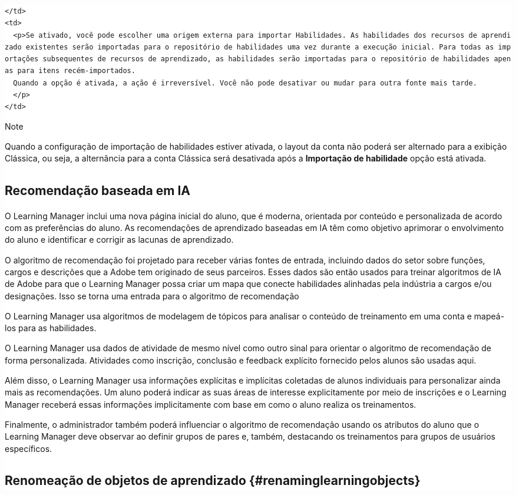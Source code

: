     </td>
    <td>
      <p>Se ativado, você pode escolher uma origem externa para importar Habilidades. As habilidades dos recursos de aprendizado existentes serão importadas para o repositório de habilidades uma vez durante a execução inicial. Para todas as importações subsequentes de recursos de aprendizado, as habilidades serão importadas para o repositório de habilidades apenas para itens recém-importados.
      Quando a opção é ativada, a ação é irreversível. Você não pode desativar ou mudar para outra fonte mais tarde.
      </p>
    </td>
  </tr>
  </tr>
 </tbody>
</table>

>[!NOTE]
>
>Quando a configuração de importação de habilidades estiver ativada, o layout da conta não poderá ser alternado para a exibição Clássica, ou seja, a alternância para a conta Clássica será desativada após a **Importação de habilidade** opção está ativada.


## Recomendação baseada em IA

O Learning Manager inclui uma nova página inicial do aluno, que é moderna, orientada por conteúdo e personalizada de acordo com as preferências do aluno. As recomendações de aprendizado baseadas em IA têm como objetivo aprimorar o envolvimento do aluno e identificar e corrigir as lacunas de aprendizado.

O algoritmo de recomendação foi projetado para receber várias fontes de entrada, incluindo dados do setor sobre funções, cargos e descrições que a Adobe tem originado de seus parceiros. Esses dados são então usados para treinar algoritmos de IA de Adobe para que o Learning Manager possa criar um mapa que conecte habilidades alinhadas pela indústria a cargos e/ou designações. Isso se torna uma entrada para o algoritmo de recomendação

O Learning Manager usa algoritmos de modelagem de tópicos para analisar o conteúdo de treinamento em uma conta e mapeá-los para as habilidades.

O Learning Manager usa dados de atividade de mesmo nível como outro sinal para orientar o algoritmo de recomendação de forma personalizada. Atividades como inscrição, conclusão e feedback explícito fornecido pelos alunos são usadas aqui.

Além disso, o Learning Manager usa informações explícitas e implícitas coletadas de alunos individuais para personalizar ainda mais as recomendações. Um aluno poderá indicar as suas áreas de interesse explicitamente por meio de inscrições e o Learning Manager receberá essas informações implicitamente com base em como o aluno realiza os treinamentos.

Finalmente, o administrador também poderá influenciar o algoritmo de recomendação usando os atributos do aluno que o Learning Manager deve observar ao definir grupos de pares e, também, destacando os treinamentos para grupos de usuários específicos.

## Renomeação de objetos de aprendizado {#renaminglearningobjects}
